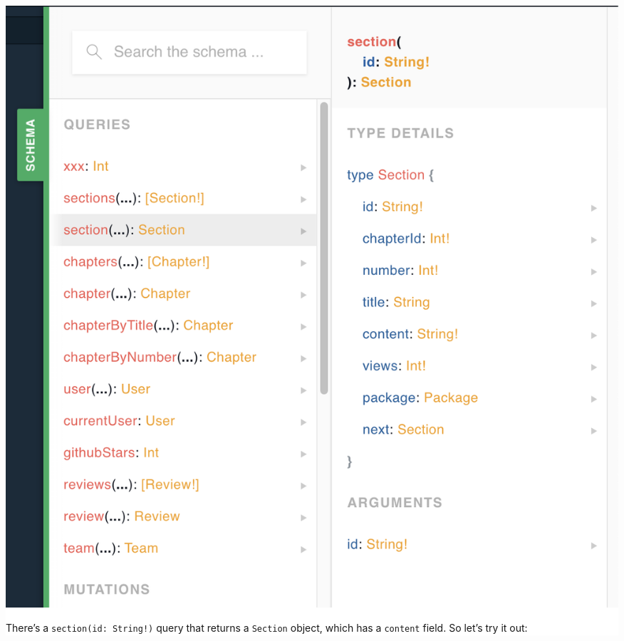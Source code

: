 ![Playground SCHEMA tab](/img/section-query-schema.png)
 
There’s a `section(id: String!)` query that returns a `Section` object, which has a `content` field. So let’s try it out:
